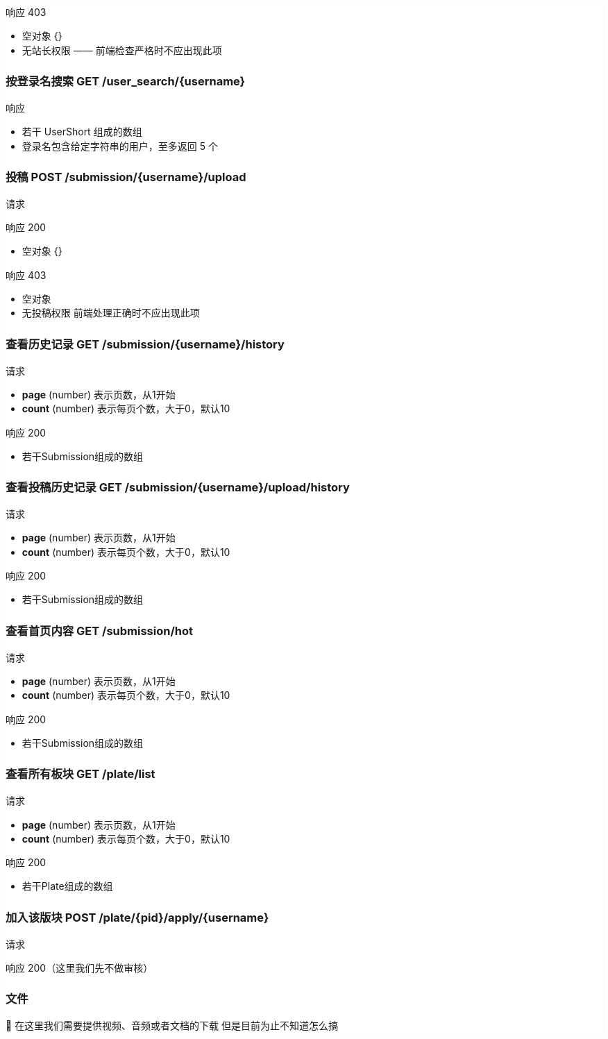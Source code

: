 响应 403
- 空对象 {}
- 无站长权限 —— 前端检查严格时不应出现此项

### 按登录名搜索 GET /user_search/{username}

响应
- 若干 UserShort 组成的数组
- 登录名包含给定字符串的用户，至多返回 5 个

### 投稿 POST /submission/{username}/upload

请求

响应 200
- 空对象 {}

响应 403
- 空对象
- 无投稿权限 前端处理正确时不应出现此项
  
### 查看历史记录 GET /submission/{username}/history

请求
- **page** (number) 表示页数，从1开始
- **count** (number) 表示每页个数，大于0，默认10

响应 200
- 若干Submission组成的数组

### 查看投稿历史记录 GET /submission/{username}/upload/history

请求
- **page** (number) 表示页数，从1开始
- **count** (number) 表示每页个数，大于0，默认10

响应 200
- 若干Submission组成的数组


### 查看首页内容 GET /submission/hot
请求
- **page** (number) 表示页数，从1开始
- **count** (number) 表示每页个数，大于0，默认10

响应 200
- 若干Submission组成的数组

### 查看所有板块 GET /plate/list

请求
- **page** (number) 表示页数，从1开始
- **count** (number) 表示每页个数，大于0，默认10

响应 200
- 若干Plate组成的数组

### 加入该版块 POST /plate/{pid}/apply/{username}
请求

响应 200（这里我们先不做审核）

### 文件
:construction: 在这里我们需要提供视频、音频或者文档的下载 但是目前为止不知道怎么搞